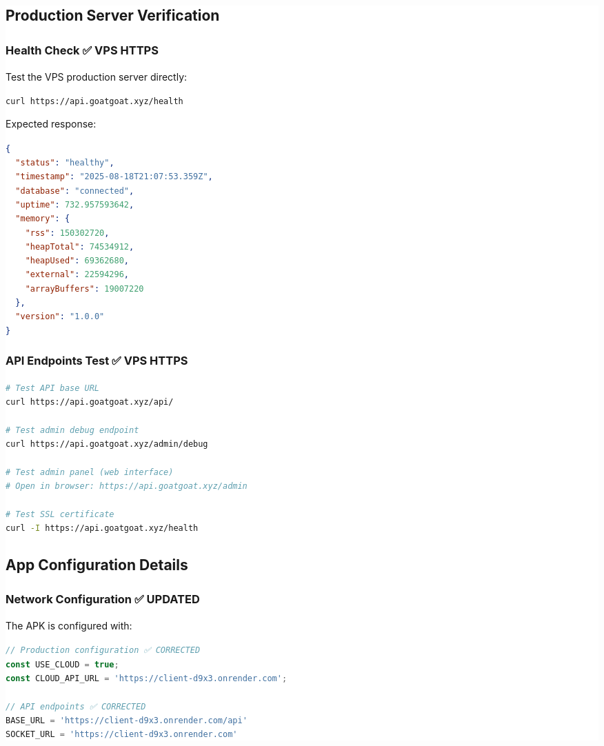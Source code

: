 ## Production Server Verification

### Health Check ✅ VPS HTTPS
Test the VPS production server directly:
```bash
curl https://api.goatgoat.xyz/health
```

Expected response:
```json
{
  "status": "healthy",
  "timestamp": "2025-08-18T21:07:53.359Z",
  "database": "connected",
  "uptime": 732.957593642,
  "memory": {
    "rss": 150302720,
    "heapTotal": 74534912,
    "heapUsed": 69362680,
    "external": 22594296,
    "arrayBuffers": 19007220
  },
  "version": "1.0.0"
}
```

### API Endpoints Test ✅ VPS HTTPS
```bash
# Test API base URL
curl https://api.goatgoat.xyz/api/

# Test admin debug endpoint
curl https://api.goatgoat.xyz/admin/debug

# Test admin panel (web interface)
# Open in browser: https://api.goatgoat.xyz/admin

# Test SSL certificate
curl -I https://api.goatgoat.xyz/health
```

## App Configuration Details

### Network Configuration ✅ UPDATED
The APK is configured with:
```javascript
// Production configuration ✅ CORRECTED
const USE_CLOUD = true;
const CLOUD_API_URL = 'https://client-d9x3.onrender.com';

// API endpoints ✅ CORRECTED
BASE_URL = 'https://client-d9x3.onrender.com/api'
SOCKET_URL = 'https://client-d9x3.onrender.com'
```

